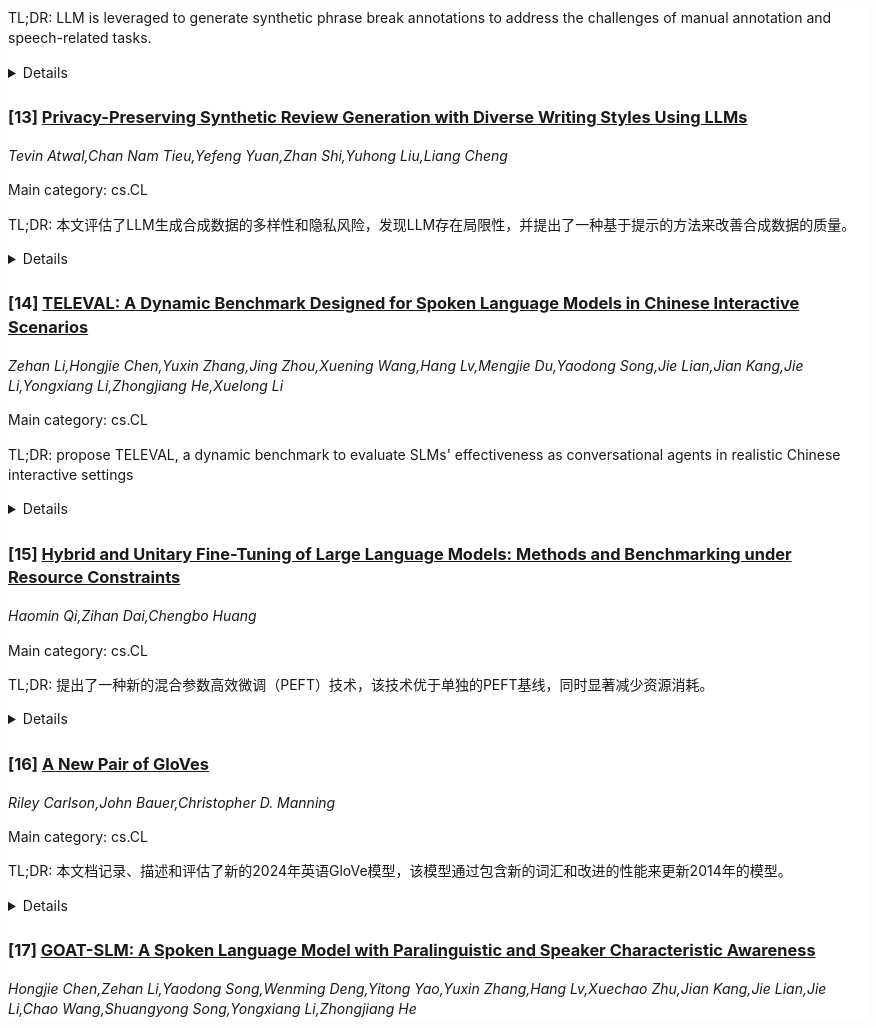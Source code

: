 TL;DR: LLM is leveraged to generate synthetic phrase break annotations to address the challenges of manual annotation and speech-related tasks.


<details><summary>Details</summary></details>


### [13] [Privacy-Preserving Synthetic Review Generation with Diverse Writing Styles Using LLMs](https://arxiv.org/abs/2507.18055)
*Tevin Atwal,Chan Nam Tieu,Yefeng Yuan,Zhan Shi,Yuhong Liu,Liang Cheng*

Main category: cs.CL

TL;DR: 本文评估了LLM生成合成数据的多样性和隐私风险，发现LLM存在局限性，并提出了一种基于提示的方法来改善合成数据的质量。


<details><summary>Details</summary></details>


### [14] [TELEVAL: A Dynamic Benchmark Designed for Spoken Language Models in Chinese Interactive Scenarios](https://arxiv.org/abs/2507.18061)
*Zehan Li,Hongjie Chen,Yuxin Zhang,Jing Zhou,Xuening Wang,Hang Lv,Mengjie Du,Yaodong Song,Jie Lian,Jian Kang,Jie Li,Yongxiang Li,Zhongjiang He,Xuelong Li*

Main category: cs.CL

TL;DR: propose TELEVAL, a dynamic benchmark to evaluate SLMs' effectiveness as conversational agents in realistic Chinese interactive settings


<details><summary>Details</summary></details>


### [15] [Hybrid and Unitary Fine-Tuning of Large Language Models: Methods and Benchmarking under Resource Constraints](https://arxiv.org/abs/2507.18076)
*Haomin Qi,Zihan Dai,Chengbo Huang*

Main category: cs.CL

TL;DR: 提出了一种新的混合参数高效微调（PEFT）技术，该技术优于单独的PEFT基线，同时显著减少资源消耗。


<details><summary>Details</summary></details>


### [16] [A New Pair of GloVes](https://arxiv.org/abs/2507.18103)
*Riley Carlson,John Bauer,Christopher D. Manning*

Main category: cs.CL

TL;DR: 本文档记录、描述和评估了新的2024年英语GloVe模型，该模型通过包含新的词汇和改进的性能来更新2014年的模型。


<details><summary>Details</summary></details>


### [17] [GOAT-SLM: A Spoken Language Model with Paralinguistic and Speaker Characteristic Awareness](https://arxiv.org/abs/2507.18119)
*Hongjie Chen,Zehan Li,Yaodong Song,Wenming Deng,Yitong Yao,Yuxin Zhang,Hang Lv,Xuechao Zhu,Jian Kang,Jie Lian,Jie Li,Chao Wang,Shuangyong Song,Yongxiang Li,Zhongjiang He*
